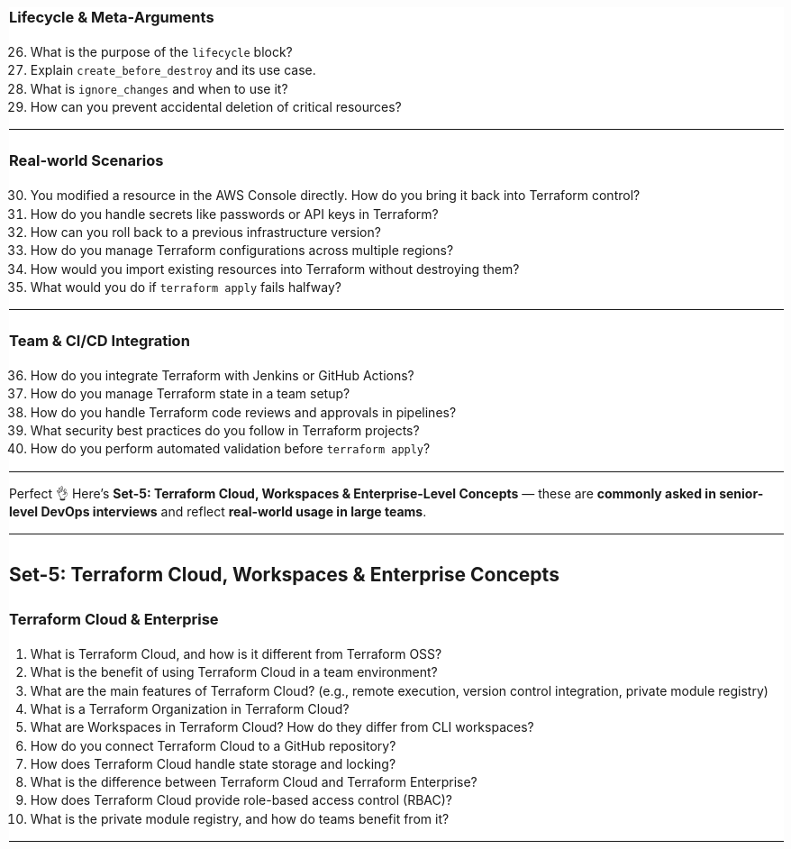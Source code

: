 ### **Lifecycle & Meta-Arguments**

26. What is the purpose of the `lifecycle` block?
27. Explain `create_before_destroy` and its use case.
28. What is `ignore_changes` and when to use it?
29. How can you prevent accidental deletion of critical resources?

---

### **Real-world Scenarios**

30. You modified a resource in the AWS Console directly. How do you bring it back into Terraform control?
31. How do you handle secrets like passwords or API keys in Terraform?
32. How can you roll back to a previous infrastructure version?
33. How do you manage Terraform configurations across multiple regions?
34. How would you import existing resources into Terraform without destroying them?
35. What would you do if `terraform apply` fails halfway?

---

### **Team & CI/CD Integration**

36. How do you integrate Terraform with Jenkins or GitHub Actions?
37. How do you manage Terraform state in a team setup?
38. How do you handle Terraform code reviews and approvals in pipelines?
39. What security best practices do you follow in Terraform projects?
40. How do you perform automated validation before `terraform apply`?

---
Perfect 👌 Here’s **Set-5: Terraform Cloud, Workspaces & Enterprise-Level Concepts** — these are **commonly asked in senior-level DevOps interviews** and reflect **real-world usage in large teams**.

---

## **Set-5: Terraform Cloud, Workspaces & Enterprise Concepts**

### **Terraform Cloud & Enterprise**

1. What is Terraform Cloud, and how is it different from Terraform OSS?
2. What is the benefit of using Terraform Cloud in a team environment?
3. What are the main features of Terraform Cloud? (e.g., remote execution, version control integration, private module registry)
4. What is a Terraform Organization in Terraform Cloud?
5. What are Workspaces in Terraform Cloud? How do they differ from CLI workspaces?
6. How do you connect Terraform Cloud to a GitHub repository?
7. How does Terraform Cloud handle state storage and locking?
8. What is the difference between Terraform Cloud and Terraform Enterprise?
9. How does Terraform Cloud provide role-based access control (RBAC)?
10. What is the private module registry, and how do teams benefit from it?

---